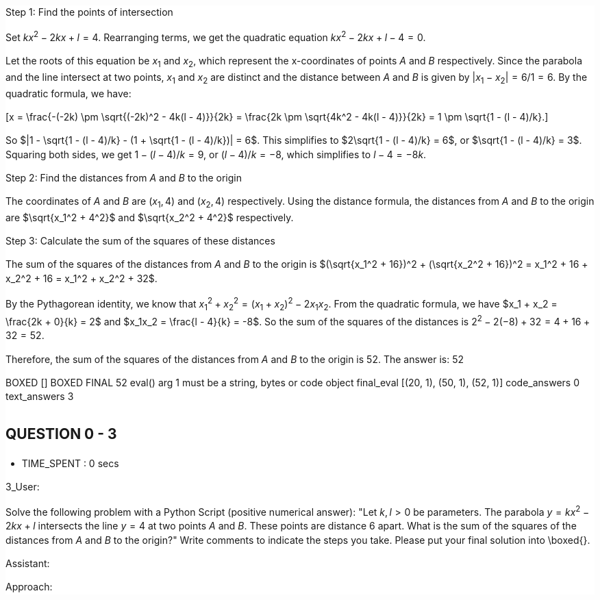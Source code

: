 Step 1: Find the points of intersection

Set $kx^2 - 2kx + l = 4$. Rearranging terms, we get the quadratic equation $kx^2 - 2kx + l - 4 = 0$.

Let the roots of this equation be $x_1$ and $x_2$, which represent the x-coordinates of points $A$ and $B$ respectively. Since the parabola and the line intersect at two points, $x_1$ and $x_2$ are distinct and the distance between $A$ and $B$ is given by $|x_1 - x_2| = 6/1 = 6$. By the quadratic formula, we have:

\[x = \frac{-(-2k) \pm \sqrt{(-2k)^2 - 4k(l - 4)}}{2k} = \frac{2k \pm \sqrt{4k^2 - 4k(l - 4)}}{2k} = 1 \pm \sqrt{1 - (l - 4)/k}.\]

So $|1 - \sqrt{1 - (l - 4)/k} - (1 + \sqrt{1 - (l - 4)/k})| = 6$. This simplifies to $2\sqrt{1 - (l - 4)/k} = 6$, or $\sqrt{1 - (l - 4)/k} = 3$. Squaring both sides, we get $1 - (l - 4)/k = 9$, or $(l - 4)/k = -8$, which simplifies to $l - 4 = -8k$.

Step 2: Find the distances from $A$ and $B$ to the origin

The coordinates of $A$ and $B$ are $(x_1, 4)$ and $(x_2, 4)$ respectively. Using the distance formula, the distances from $A$ and $B$ to the origin are $\sqrt{x_1^2 + 4^2}$ and $\sqrt{x_2^2 + 4^2}$ respectively.

Step 3: Calculate the sum of the squares of these distances

The sum of the squares of the distances from $A$ and $B$ to the origin is $(\sqrt{x_1^2 + 16})^2 + (\sqrt{x_2^2 + 16})^2 = x_1^2 + 16 + x_2^2 + 16 = x_1^2 + x_2^2 + 32$.

By the Pythagorean identity, we know that $x_1^2 + x_2^2 = (x_1 + x_2)^2 - 2x_1x_2$. From the quadratic formula, we have $x_1 + x_2 = \frac{2k + 0}{k} = 2$ and $x_1x_2 = \frac{l - 4}{k} = -8$. So the sum of the squares of the distances is $2^2 - 2(-8) + 32 = 4 + 16 + 32 = 52$.

Therefore, the sum of the squares of the distances from $A$ and $B$ to the origin is $52$. The answer is: $52$

BOXED []
BOXED FINAL 52
eval() arg 1 must be a string, bytes or code object final_eval
[(20, 1), (50, 1), (52, 1)]
code_answers 0 text_answers 3



## QUESTION 0 - 3 
- TIME_SPENT : 0 secs

3_User:

Solve the following problem with a Python Script (positive numerical answer):
"Let $k, l > 0$ be parameters. The parabola $y = kx^2 - 2kx + l$ intersects the line $y = 4$ at two points $A$ and $B$. These points are distance 6 apart. What is the sum of the squares of the distances from $A$ and $B$ to the origin?"
Write comments to indicate the steps you take. Please put your final solution into \boxed{}.

Assistant:

Approach:

